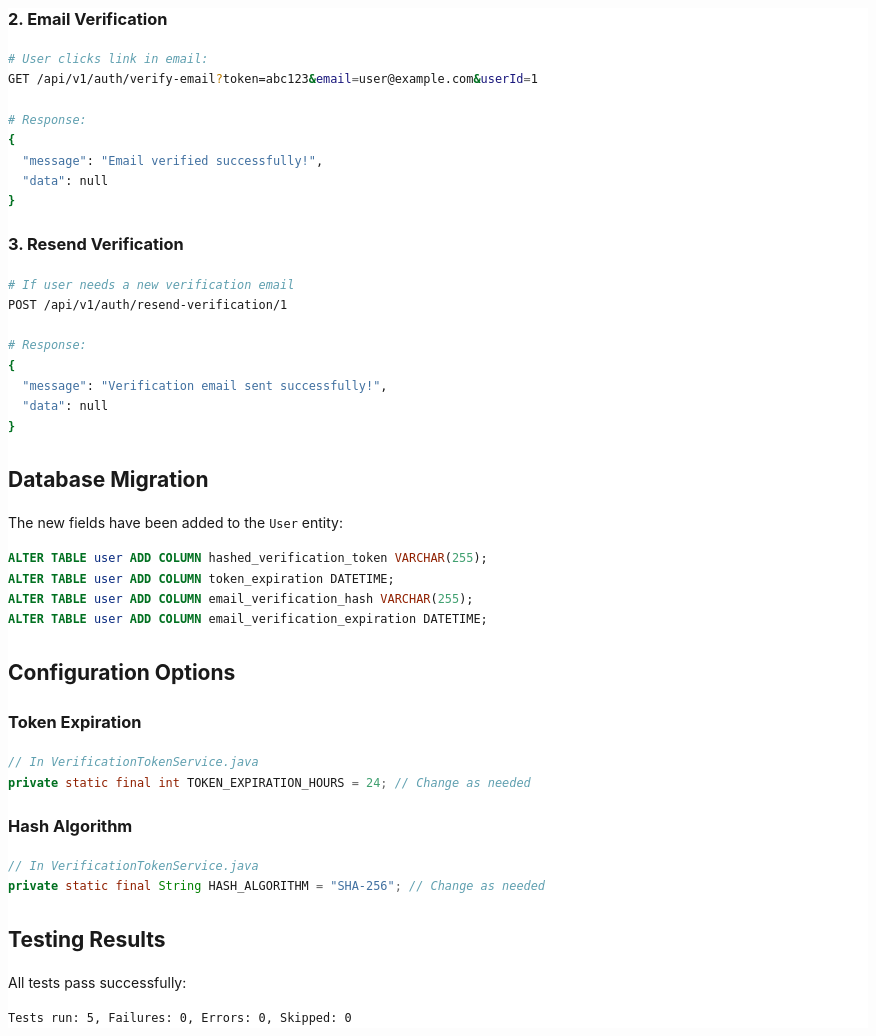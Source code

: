 ### 2. **Email Verification**
```bash
# User clicks link in email:
GET /api/v1/auth/verify-email?token=abc123&email=user@example.com&userId=1

# Response:
{
  "message": "Email verified successfully!",
  "data": null
}
```

### 3. **Resend Verification**
```bash
# If user needs a new verification email
POST /api/v1/auth/resend-verification/1

# Response:
{
  "message": "Verification email sent successfully!",
  "data": null
}
```

## Database Migration

The new fields have been added to the `User` entity:
```sql
ALTER TABLE user ADD COLUMN hashed_verification_token VARCHAR(255);
ALTER TABLE user ADD COLUMN token_expiration DATETIME;
ALTER TABLE user ADD COLUMN email_verification_hash VARCHAR(255);
ALTER TABLE user ADD COLUMN email_verification_expiration DATETIME;
```

## Configuration Options

### Token Expiration
```java
// In VerificationTokenService.java
private static final int TOKEN_EXPIRATION_HOURS = 24; // Change as needed
```

### Hash Algorithm
```java
// In VerificationTokenService.java
private static final String HASH_ALGORITHM = "SHA-256"; // Change as needed
```

## Testing Results

All tests pass successfully:
```
Tests run: 5, Failures: 0, Errors: 0, Skipped: 0
```
